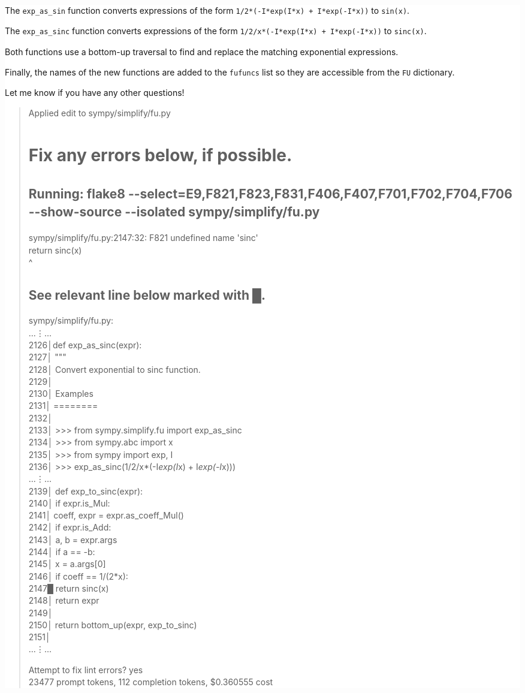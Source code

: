 The `exp_as_sin` function converts expressions of the form `1/2*(-I*exp(I*x) + I*exp(-I*x))` to `sin(x)`.

The `exp_as_sinc` function converts expressions of the form `1/2/x*(-I*exp(I*x) + I*exp(-I*x))` to `sinc(x)`.

Both functions use a bottom-up traversal to find and replace the matching exponential expressions.

Finally, the names of the new functions are added to the `fufuncs` list so they are accessible from the `FU` dictionary.

Let me know if you have any other questions!

> Applied edit to sympy/simplify/fu.py  
>  
> # Fix any errors below, if possible.  
>  
> ## Running: flake8 --select=E9,F821,F823,F831,F406,F407,F701,F702,F704,F706 --show-source --isolated sympy/simplify/fu.py  
>  
> sympy/simplify/fu.py:2147:32: F821 undefined name 'sinc'  
> return sinc(x)  
> ^  
>  
> ## See relevant line below marked with █.  
>  
> sympy/simplify/fu.py:  
> ...⋮...  
> 2126│def exp_as_sinc(expr):  
> 2127│    """  
> 2128│    Convert exponential to sinc function.  
> 2129│  
> 2130│    Examples  
> 2131│    ========  
> 2132│  
> 2133│    >>> from sympy.simplify.fu import exp_as_sinc  
> 2134│    >>> from sympy.abc import x  
> 2135│    >>> from sympy import exp, I  
> 2136│    >>> exp_as_sinc(1/2/x*(-I*exp(I*x) + I*exp(-I*x)))  
> ...⋮...  
> 2139│    def exp_to_sinc(expr):  
> 2140│        if expr.is_Mul:  
> 2141│            coeff, expr = expr.as_coeff_Mul()  
> 2142│            if expr.is_Add:  
> 2143│                a, b = expr.args  
> 2144│                if a == -b:  
> 2145│                    x = a.args[0]  
> 2146│                    if coeff == 1/(2*x):  
> 2147█                        return sinc(x)  
> 2148│        return expr  
> 2149│  
> 2150│    return bottom_up(expr, exp_to_sinc)  
> 2151│  
> ...⋮...  
>  
> Attempt to fix lint errors? yes  
> 23477 prompt tokens, 112 completion tokens, $0.360555 cost  
